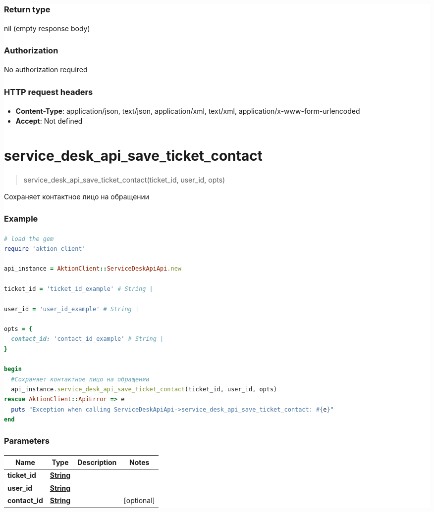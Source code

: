 ### Return type

nil (empty response body)

### Authorization

No authorization required

### HTTP request headers

 - **Content-Type**: application/json, text/json, application/xml, text/xml, application/x-www-form-urlencoded
 - **Accept**: Not defined



# **service_desk_api_save_ticket_contact**
> service_desk_api_save_ticket_contact(ticket_id, user_id, opts)

Сохраняет контактное лицо на обращении

### Example
```ruby
# load the gem
require 'aktion_client'

api_instance = AktionClient::ServiceDeskApiApi.new

ticket_id = 'ticket_id_example' # String | 

user_id = 'user_id_example' # String | 

opts = { 
  contact_id: 'contact_id_example' # String | 
}

begin
  #Сохраняет контактное лицо на обращении
  api_instance.service_desk_api_save_ticket_contact(ticket_id, user_id, opts)
rescue AktionClient::ApiError => e
  puts "Exception when calling ServiceDeskApiApi->service_desk_api_save_ticket_contact: #{e}"
end
```

### Parameters

Name | Type | Description  | Notes
------------- | ------------- | ------------- | -------------
 **ticket_id** | [**String**](.md)|  | 
 **user_id** | [**String**](.md)|  | 
 **contact_id** | [**String**](.md)|  | [optional] 
